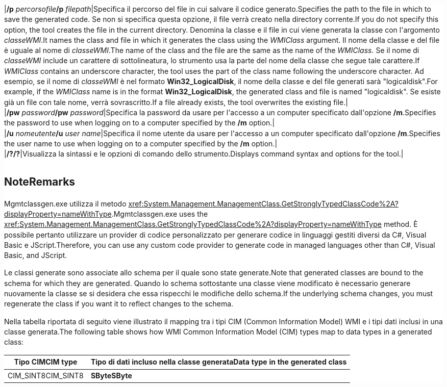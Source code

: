 |<span data-ttu-id="3650a-126">**/p**  *percorsofile*</span><span class="sxs-lookup"><span data-stu-id="3650a-126">**/p**  *filepath*</span></span>|<span data-ttu-id="3650a-127">Specifica il percorso del file in cui salvare il codice generato.</span><span class="sxs-lookup"><span data-stu-id="3650a-127">Specifies the path to the file in which to save the generated code.</span></span> <span data-ttu-id="3650a-128">Se non si specifica questa opzione, il file verrà creato nella directory corrente.</span><span class="sxs-lookup"><span data-stu-id="3650a-128">If you do not specify this option, the tool creates the file in the current directory.</span></span> <span data-ttu-id="3650a-129">Denomina la classe e il file in cui viene generata la classe con l'argomento *classeWMI*.</span><span class="sxs-lookup"><span data-stu-id="3650a-129">It names the class and file in which it generates the class using the *WMIClass* argument.</span></span> <span data-ttu-id="3650a-130">Il nome della classe e del file è uguale al nome di *classeWMI*.</span><span class="sxs-lookup"><span data-stu-id="3650a-130">The name of the class and the file are the same as the name of the *WMIClass.*</span></span> <span data-ttu-id="3650a-131">Se il nome di *classeWMI* include un carattere di sottolineatura, lo strumento usa la parte del nome della classe che segue tale carattere.</span><span class="sxs-lookup"><span data-stu-id="3650a-131">If *WMIClass* contains an underscore character, the tool uses the part of the class name following the underscore character.</span></span> <span data-ttu-id="3650a-132">Ad esempio, se il nome di *classeWMI* è nel formato **Win32_LogicalDisk**, il nome della classe e del file generati sarà "logicaldisk".</span><span class="sxs-lookup"><span data-stu-id="3650a-132">For example, if the *WMIClass* name is in the format **Win32_LogicalDisk**, the generated class and file is named "logicaldisk".</span></span> <span data-ttu-id="3650a-133">Se esiste già un file con tale nome, verrà sovrascritto.</span><span class="sxs-lookup"><span data-stu-id="3650a-133">If a file already exists, the tool overwrites the existing file.</span></span>|  
|<span data-ttu-id="3650a-134">**/pw**  *password*</span><span class="sxs-lookup"><span data-stu-id="3650a-134">**/pw**  *password*</span></span>|<span data-ttu-id="3650a-135">Specifica la password da usare per l'accesso a un computer specificato dall'opzione **/m**.</span><span class="sxs-lookup"><span data-stu-id="3650a-135">Specifies the password to use when logging on to a computer specified by the **/m** option.</span></span>|  
|<span data-ttu-id="3650a-136">**/u**  *nomeutente*</span><span class="sxs-lookup"><span data-stu-id="3650a-136">**/u**  *user name*</span></span>|<span data-ttu-id="3650a-137">Specifica il nome utente da usare per l'accesso a un computer specificato dall'opzione **/m**.</span><span class="sxs-lookup"><span data-stu-id="3650a-137">Specifies the user name to use when logging on to a computer specified by the **/m** option.</span></span>|  
|<span data-ttu-id="3650a-138">**/?**</span><span class="sxs-lookup"><span data-stu-id="3650a-138">**/?**</span></span>|<span data-ttu-id="3650a-139">Visualizza la sintassi e le opzioni di comando dello strumento.</span><span class="sxs-lookup"><span data-stu-id="3650a-139">Displays command syntax and options for the tool.</span></span>|  
  
## <a name="remarks"></a><span data-ttu-id="3650a-140">Note</span><span class="sxs-lookup"><span data-stu-id="3650a-140">Remarks</span></span>  
 <span data-ttu-id="3650a-141">Mgmtclassgen.exe utilizza il metodo <xref:System.Management.ManagementClass.GetStronglyTypedClassCode%2A?displayProperty=nameWithType>.</span><span class="sxs-lookup"><span data-stu-id="3650a-141">Mgmtclassgen.exe uses the <xref:System.Management.ManagementClass.GetStronglyTypedClassCode%2A?displayProperty=nameWithType> method.</span></span> <span data-ttu-id="3650a-142">È possibile pertanto utilizzare un provider di codice personalizzato per generare codice in linguaggi gestiti diversi da C#, Visual Basic e JScript.</span><span class="sxs-lookup"><span data-stu-id="3650a-142">Therefore, you can use any custom code provider to generate code in managed languages other than C#, Visual Basic, and JScript.</span></span>  
  
 <span data-ttu-id="3650a-143">Le classi generate sono associate allo schema per il quale sono state generate.</span><span class="sxs-lookup"><span data-stu-id="3650a-143">Note that generated classes are bound to the schema for which they are generated.</span></span> <span data-ttu-id="3650a-144">Quando lo schema sottostante una classe viene modificato è necessario generare nuovamente la classe se si desidera che essa rispecchi le modifiche dello schema.</span><span class="sxs-lookup"><span data-stu-id="3650a-144">If the underlying schema changes, you must regenerate the class if you want it to reflect changes to the schema.</span></span>  
  
 <span data-ttu-id="3650a-145">Nella tabella riportata di seguito viene illustrato il mapping tra i tipi CIM (Common Information Model) WMI e i tipi dati inclusi in una classe generata.</span><span class="sxs-lookup"><span data-stu-id="3650a-145">The following table shows how WMI Common Information Model (CIM) types map to data types in a generated class:</span></span>  
  
|<span data-ttu-id="3650a-146">Tipo CIM</span><span class="sxs-lookup"><span data-stu-id="3650a-146">CIM type</span></span>|<span data-ttu-id="3650a-147">Tipo di dati incluso nella classe generata</span><span class="sxs-lookup"><span data-stu-id="3650a-147">Data type in the generated class</span></span>|  
|--------------|--------------------------------------|  
|<span data-ttu-id="3650a-148">CIM_SINT8</span><span class="sxs-lookup"><span data-stu-id="3650a-148">CIM_SINT8</span></span>|<span data-ttu-id="3650a-149">**SByte**</span><span class="sxs-lookup"><span data-stu-id="3650a-149">**SByte**</span></span>|  